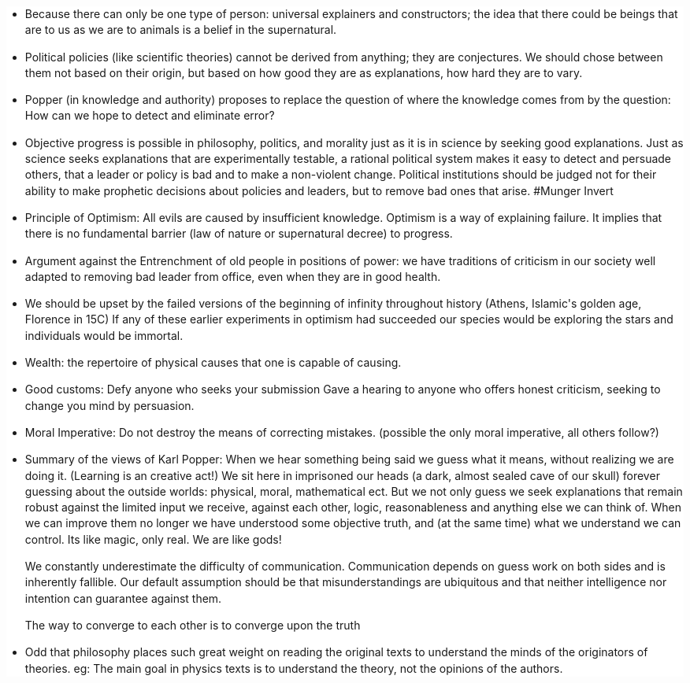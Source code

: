 - Because there can only be one type of person: universal explainers and constructors; the idea that there could be beings that are to us as we are to animals is a belief in the supernatural.

- Political policies (like scientific theories) cannot be derived from anything; they are conjectures. We should chose between them not based on their origin, but based on how good they are as explanations, how hard they are to vary.

- Popper (in knowledge and authority) proposes to replace the question of where the knowledge comes from by the question: How can we hope to detect and eliminate error?

- Objective progress is possible in philosophy, politics, and morality just as it is in science by seeking good explanations.
  Just as science seeks explanations that are experimentally testable, a rational political system makes it easy to detect and persuade others, that a leader or policy is bad and to make a non-violent change.  Political institutions should be judged not for their ability to make prophetic decisions about policies and leaders, but to remove bad ones that arise. #Munger Invert

- Principle of Optimism: All evils are caused by insufficient knowledge. Optimism is a way of explaining failure. It implies that there is no fundamental barrier (law of nature or supernatural decree) to progress.

- Argument against the Entrenchment of old people in positions of power: we have traditions of criticism in our society well adapted to removing bad leader from office, even when they are in good health.

- We should be upset by the failed versions of the beginning of infinity throughout history (Athens, Islamic's golden age, Florence in 15C) If any of these earlier experiments in optimism had succeeded our species would be exploring the stars and individuals would be immortal.

- Wealth: the repertoire of physical causes that one is capable of causing.

- Good customs: Defy anyone who seeks your submission
                Gave a hearing to anyone who offers honest criticism, seeking to change you mind by persuasion.

- Moral Imperative: Do not destroy the means of correcting mistakes.  (possible the only moral imperative, all others follow?)

- Summary of the views of Karl Popper:
  When we hear something being said we guess what it means, without realizing we are doing it. (Learning is an creative act!)
  We sit here in imprisoned our heads (a dark, almost sealed cave of our skull)  forever guessing about the outside worlds: physical, moral, mathematical ect.
  But we not only guess we seek explanations that remain robust against the limited input we receive, against each other, logic, reasonableness and anything else we can think of.
  When we can improve them no longer we have understood some objective truth, and (at the same time) what we understand we can control. Its like magic, only real. We are like gods!

  We constantly underestimate the difficulty of communication. Communication depends on guess work on both sides and is inherently fallible.
  Our default assumption should be that misunderstandings are ubiquitous and that neither intelligence nor intention can guarantee against them.

  The way to converge to each other is to converge upon the truth

- Odd that philosophy places such great weight on reading the original texts to understand the minds of the originators of theories.
  eg: The main goal in physics texts is to understand the theory, not the opinions of the authors.
